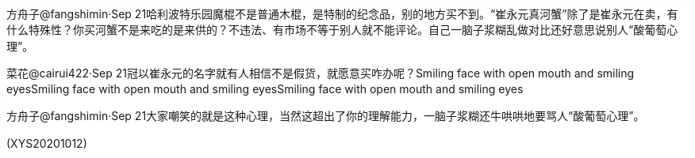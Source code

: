 方舟子@fangshimin·Sep 21哈利波特乐园魔棍不是普通木棍，是特制的纪念品，别的地方买不到。“崔永元真河蟹”除了是崔永元在卖，有什么特殊性？你买河蟹不是来吃的是来供的？不违法、有市场不等于别人就不能评论。自己一脑子浆糊乱做对比还好意思说别人“酸葡萄心理”。

菜花@cairui422·Sep 21冠以崔永元的名字就有人相信不是假货，就愿意买咋办呢？Smiling face with open mouth and smiling eyesSmiling face with open mouth and smiling eyesSmiling face with open mouth and smiling eyes

方舟子@fangshimin·Sep 21大家嘲笑的就是这种心理，当然这超出了你的理解能力，一脑子浆糊还牛哄哄地要骂人“酸葡萄心理”。

(XYS20201012)

